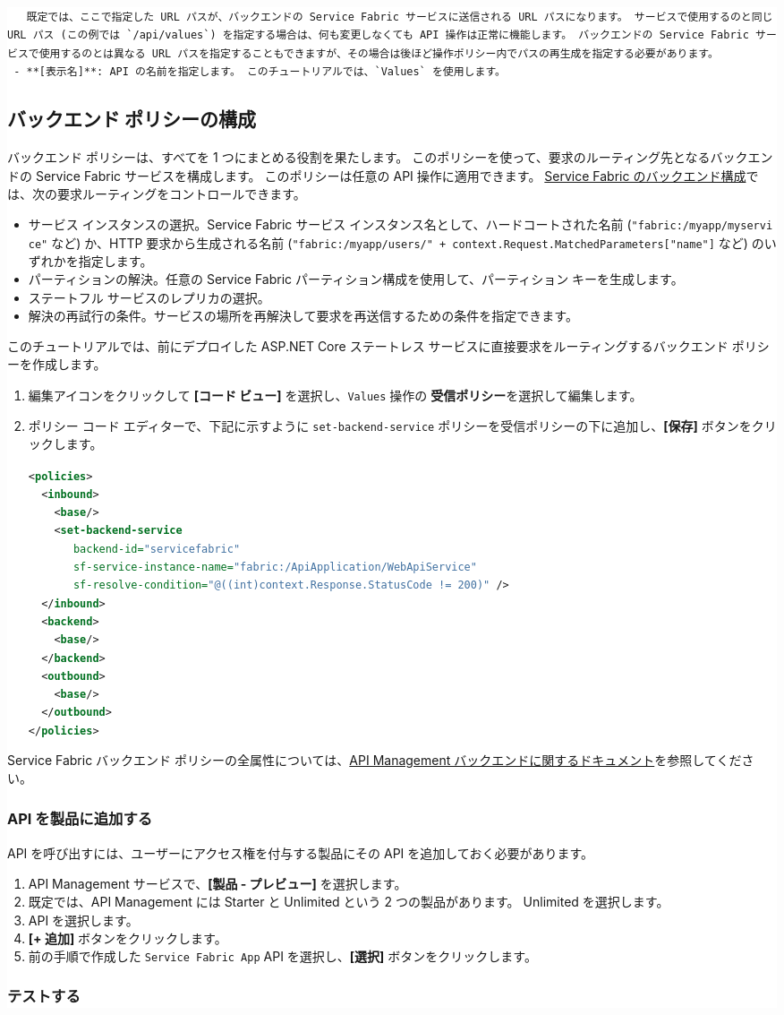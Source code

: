        既定では、ここで指定した URL パスが、バックエンドの Service Fabric サービスに送信される URL パスになります。 サービスで使用するのと同じ URL パス (この例では `/api/values`) を指定する場合は、何も変更しなくても API 操作は正常に機能します。 バックエンドの Service Fabric サービスで使用するのとは異なる URL パスを指定することもできますが、その場合は後ほど操作ポリシー内でパスの再生成を指定する必要があります。
     - **[表示名]**: API の名前を指定します。 このチュートリアルでは、`Values` を使用します。

## <a name="configure-a-backend-policy"></a>バックエンド ポリシーの構成

バックエンド ポリシーは、すべてを 1 つにまとめる役割を果たします。 このポリシーを使って、要求のルーティング先となるバックエンドの Service Fabric サービスを構成します。 このポリシーは任意の API 操作に適用できます。 [Service Fabric のバックエンド構成](https://docs.microsoft.com/azure/api-management/api-management-transformation-policies#SetBackendService)では、次の要求ルーティングをコントロールできます。 
 - サービス インスタンスの選択。Service Fabric サービス インスタンス名として、ハードコートされた名前 (`"fabric:/myapp/myservice"` など) か、HTTP 要求から生成される名前 (`"fabric:/myapp/users/" + context.Request.MatchedParameters["name"]` など) のいずれかを指定します。
 - パーティションの解決。任意の Service Fabric パーティション構成を使用して、パーティション キーを生成します。
 - ステートフル サービスのレプリカの選択。
 - 解決の再試行の条件。サービスの場所を再解決して要求を再送信するための条件を指定できます。

このチュートリアルでは、前にデプロイした ASP.NET Core ステートレス サービスに直接要求をルーティングするバックエンド ポリシーを作成します。

 1. 編集アイコンをクリックして **[コード ビュー]** を選択し、`Values` 操作の **受信ポリシー**を選択して編集します。
 2. ポリシー コード エディターで、下記に示すように `set-backend-service` ポリシーを受信ポリシーの下に追加し、**[保存]** ボタンをクリックします。
    
    ```xml
    <policies>
      <inbound>
        <base/>
        <set-backend-service 
           backend-id="servicefabric"
           sf-service-instance-name="fabric:/ApiApplication/WebApiService"
           sf-resolve-condition="@((int)context.Response.StatusCode != 200)" />
      </inbound>
      <backend>
        <base/>
      </backend>
      <outbound>
        <base/>
      </outbound>
    </policies>
    ```

Service Fabric バックエンド ポリシーの全属性については、[API Management バックエンドに関するドキュメント](https://docs.microsoft.com/azure/api-management/api-management-transformation-policies#SetBackendService)を参照してください。

### <a name="add-the-api-to-a-product"></a>API を製品に追加する 

API を呼び出すには、ユーザーにアクセス権を付与する製品にその API を追加しておく必要があります。 

 1. API Management サービスで、**[製品 - プレビュー]** を選択します。
 2. 既定では、API Management には Starter と Unlimited という 2 つの製品があります。 Unlimited を選択します。
 3. API を選択します。
 4. **[+ 追加]** ボタンをクリックします。
 5. 前の手順で作成した `Service Fabric App` API を選択し、**[選択]** ボタンをクリックします。

### <a name="test-it"></a>テストする


[sf-apim-topology-overview]: ./media/service-fabric-api-management-quickstart/sf-apim-topology-overview.png